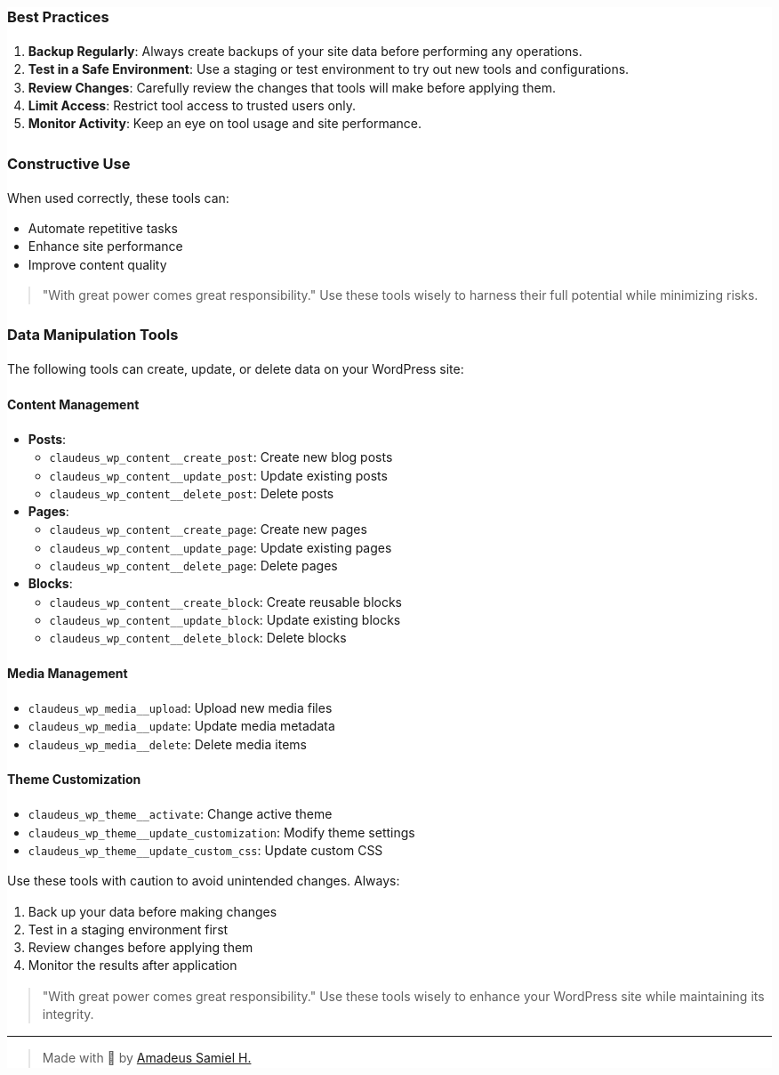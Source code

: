 ### Best Practices

1. **Backup Regularly**: Always create backups of your site data before performing any operations.
2. **Test in a Safe Environment**: Use a staging or test environment to try out new tools and configurations.
3. **Review Changes**: Carefully review the changes that tools will make before applying them.
4. **Limit Access**: Restrict tool access to trusted users only.
5. **Monitor Activity**: Keep an eye on tool usage and site performance.

### Constructive Use

When used correctly, these tools can:
- Automate repetitive tasks
- Enhance site performance
- Improve content quality

> "With great power comes great responsibility." Use these tools wisely to harness their full potential while minimizing risks.

### Data Manipulation Tools

The following tools can create, update, or delete data on your WordPress site:

#### Content Management
- **Posts**:
  - `claudeus_wp_content__create_post`: Create new blog posts
  - `claudeus_wp_content__update_post`: Update existing posts
  - `claudeus_wp_content__delete_post`: Delete posts
- **Pages**:
  - `claudeus_wp_content__create_page`: Create new pages
  - `claudeus_wp_content__update_page`: Update existing pages
  - `claudeus_wp_content__delete_page`: Delete pages
- **Blocks**:
  - `claudeus_wp_content__create_block`: Create reusable blocks
  - `claudeus_wp_content__update_block`: Update existing blocks
  - `claudeus_wp_content__delete_block`: Delete blocks

#### Media Management
- `claudeus_wp_media__upload`: Upload new media files
- `claudeus_wp_media__update`: Update media metadata
- `claudeus_wp_media__delete`: Delete media items

#### Theme Customization
- `claudeus_wp_theme__activate`: Change active theme
- `claudeus_wp_theme__update_customization`: Modify theme settings
- `claudeus_wp_theme__update_custom_css`: Update custom CSS

Use these tools with caution to avoid unintended changes. Always:
1. Back up your data before making changes
2. Test in a staging environment first
3. Review changes before applying them
4. Monitor the results after application

> "With great power comes great responsibility." Use these tools wisely to enhance your WordPress site while maintaining its integrity.


---


> Made with 🤘 by [Amadeus Samiel H.](mailto:amadeus.hritani@simhop.se)
